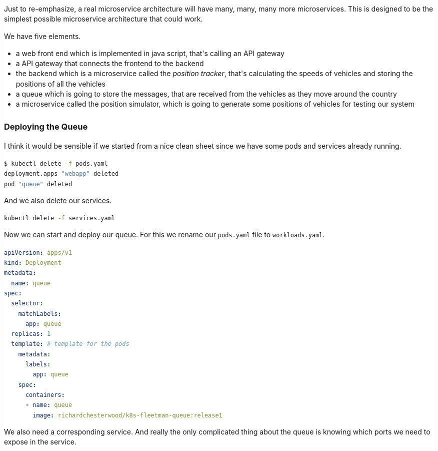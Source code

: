Just to re-emphasize, a real microservice architecture will have many, many, many more microservices. This is designed to be the simplest possible microservice architecture that could work.

We have five elements.

- a web front end which is implemented in java script, that's calling an API gateway
- a API gateway that connects the frontend to the backend
- the backend which is a microservice called the _position tracker_, that's calculating the speeds of vehicles and storing the positions of all the vehicles
- a queue which is going to store the messages, that are received from the vehicles as they move around the country
- a microservice called the position simulator, which is going to generate some positions of vehicles for testing our system

### Deploying the Queue

I think it would be sensible if we started from a nice clean sheet since we have some pods and services already running.

```bash
$ kubectl delete -f pods.yaml
deployment.apps "webapp" deleted
pod "queue" deleted
```

And we also delete our services.

```bash
kubectl delete -f services.yaml
```

Now we can start and deploy our queue. For this we rename our `pods.yaml` file to `workloads.yaml`.

```yaml
apiVersion: apps/v1
kind: Deployment
metadata:
  name: queue
spec:
  selector:
    matchLabels:
      app: queue
  replicas: 1
  template: # template for the pods
    metadata:
      labels:
        app: queue
    spec:
      containers:
      - name: queue
        image: richardchesterwood/k8s-fleetman-queue:release1
```

We also need a corresponding service. And really the only complicated thing about the queue is knowing which ports we need to expose in the service.
